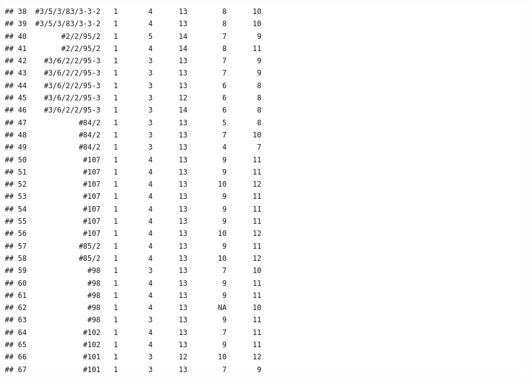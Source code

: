     ## 38  #3/5/3/83/3-3-2   1       4      13        8      10
    ## 39  #3/5/3/83/3-3-2   1       4      13        8      10
    ## 40        #2/2/95/2   1       5      14        7       9
    ## 41        #2/2/95/2   1       4      14        8      11
    ## 42    #3/6/2/2/95-3   1       3      13        7       9
    ## 43    #3/6/2/2/95-3   1       3      13        7       9
    ## 44    #3/6/2/2/95-3   1       3      13        6       8
    ## 45    #3/6/2/2/95-3   1       3      12        6       8
    ## 46    #3/6/2/2/95-3   1       3      14        6       8
    ## 47            #84/2   1       3      13        5       8
    ## 48            #84/2   1       3      13        7      10
    ## 49            #84/2   1       3      13        4       7
    ## 50             #107   1       4      13        9      11
    ## 51             #107   1       4      13        9      11
    ## 52             #107   1       4      13       10      12
    ## 53             #107   1       4      13        9      11
    ## 54             #107   1       4      13        9      11
    ## 55             #107   1       4      13        9      11
    ## 56             #107   1       4      13       10      12
    ## 57            #85/2   1       4      13        9      11
    ## 58            #85/2   1       4      13       10      12
    ## 59              #98   1       3      13        7      10
    ## 60              #98   1       4      13        9      11
    ## 61              #98   1       4      13        9      11
    ## 62              #98   1       4      13       NA      10
    ## 63              #98   1       3      13        9      11
    ## 64             #102   1       4      13        7      11
    ## 65             #102   1       4      13        9      11
    ## 66             #101   1       3      12       10      12
    ## 67             #101   1       3      13        7       9